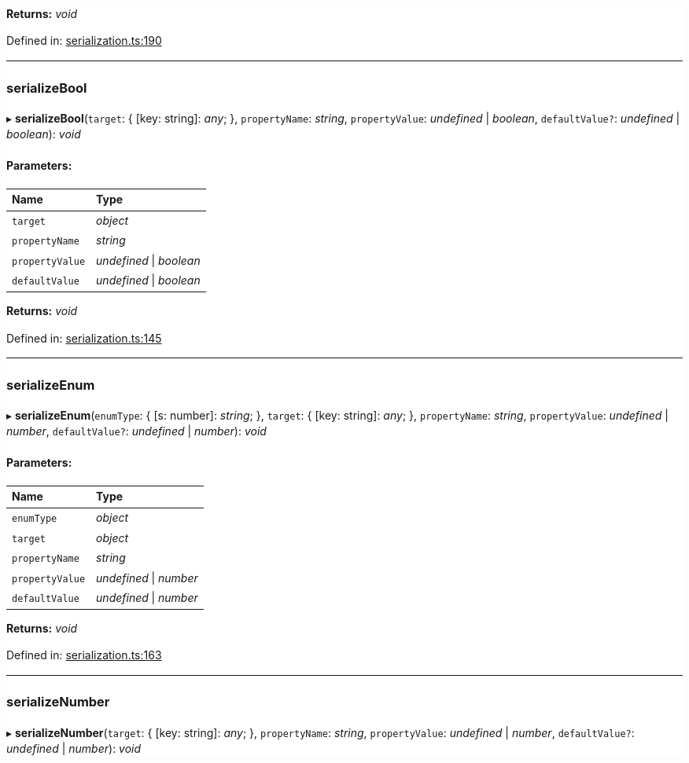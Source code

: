**Returns:** *void*

Defined in: [serialization.ts:190](https://github.com/microsoft/AdaptiveCards/blob/0938a1f10/source/nodejs/adaptivecards/src/serialization.ts#L190)

___

### serializeBool

▸ **serializeBool**(`target`: { [key: string]: *any*;  }, `propertyName`: *string*, `propertyValue`: *undefined* \| *boolean*, `defaultValue?`: *undefined* \| *boolean*): *void*

#### Parameters:

Name | Type |
:------ | :------ |
`target` | *object* |
`propertyName` | *string* |
`propertyValue` | *undefined* \| *boolean* |
`defaultValue` | *undefined* \| *boolean* |

**Returns:** *void*

Defined in: [serialization.ts:145](https://github.com/microsoft/AdaptiveCards/blob/0938a1f10/source/nodejs/adaptivecards/src/serialization.ts#L145)

___

### serializeEnum

▸ **serializeEnum**(`enumType`: { [s: number]: *string*;  }, `target`: { [key: string]: *any*;  }, `propertyName`: *string*, `propertyValue`: *undefined* \| *number*, `defaultValue?`: *undefined* \| *number*): *void*

#### Parameters:

Name | Type |
:------ | :------ |
`enumType` | *object* |
`target` | *object* |
`propertyName` | *string* |
`propertyValue` | *undefined* \| *number* |
`defaultValue` | *undefined* \| *number* |

**Returns:** *void*

Defined in: [serialization.ts:163](https://github.com/microsoft/AdaptiveCards/blob/0938a1f10/source/nodejs/adaptivecards/src/serialization.ts#L163)

___

### serializeNumber

▸ **serializeNumber**(`target`: { [key: string]: *any*;  }, `propertyName`: *string*, `propertyValue`: *undefined* \| *number*, `defaultValue?`: *undefined* \| *number*): *void*
